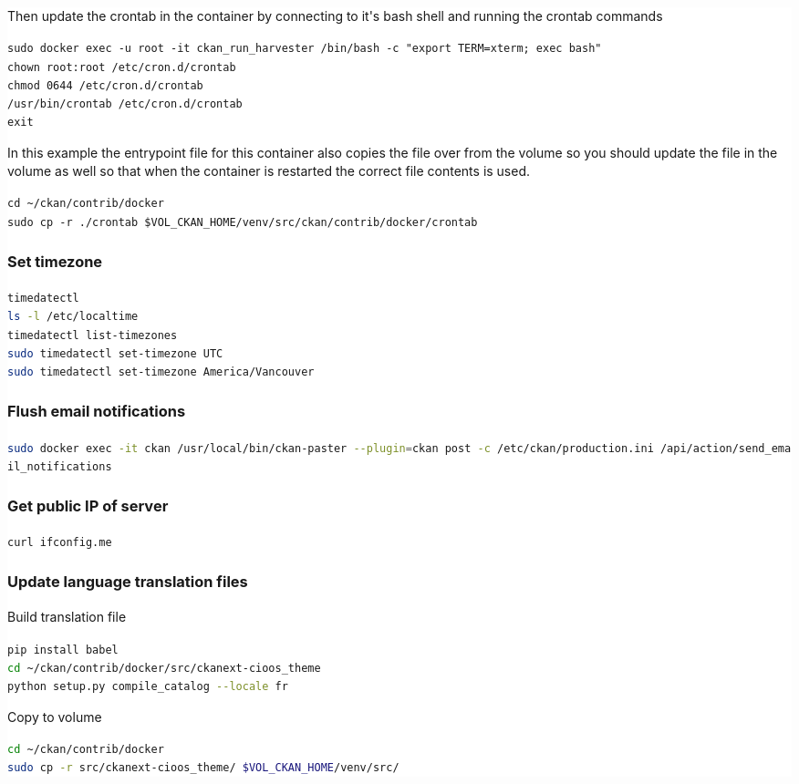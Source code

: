 Then update the crontab in the container by connecting to it's bash shell and running the crontab commands

```base
sudo docker exec -u root -it ckan_run_harvester /bin/bash -c "export TERM=xterm; exec bash"
chown root:root /etc/cron.d/crontab
chmod 0644 /etc/cron.d/crontab
/usr/bin/crontab /etc/cron.d/crontab
exit
```

In this example the entrypoint file for this container also copies the file over from the volume so you should update the file in the volume as well so that when the container is restarted the correct file contents is used.

```base
cd ~/ckan/contrib/docker
sudo cp -r ./crontab $VOL_CKAN_HOME/venv/src/ckan/contrib/docker/crontab
```

### Set timezone

```bash
timedatectl
ls -l /etc/localtime
timedatectl list-timezones
sudo timedatectl set-timezone UTC
sudo timedatectl set-timezone America/Vancouver
```

### Flush email notifications

```bash
sudo docker exec -it ckan /usr/local/bin/ckan-paster --plugin=ckan post -c /etc/ckan/production.ini /api/action/send_email_notifications
```

### Get public IP of server

```bash
curl ifconfig.me
```

### Update language translation files

Build translation file

```bash
pip install babel
cd ~/ckan/contrib/docker/src/ckanext-cioos_theme
python setup.py compile_catalog --locale fr
```

Copy to volume

```bash
cd ~/ckan/contrib/docker
sudo cp -r src/ckanext-cioos_theme/ $VOL_CKAN_HOME/venv/src/
```
